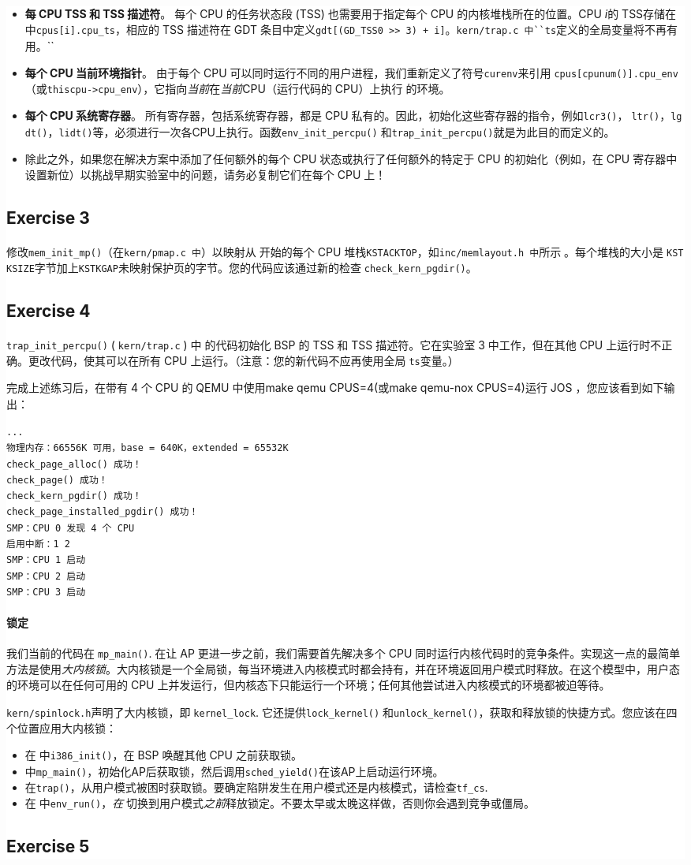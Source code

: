 - **每 CPU TSS 和 TSS 描述符**。
  每个 CPU 的任务状态段 (TSS) 也需要用于指定每个 CPU 的内核堆栈所在的位置。CPU *i*的 TSS存储在 中`cpus[i].cpu_ts`，相应的 TSS 描述符在 GDT 条目中定义`gdt[(GD_TSS0 >> 3) + i]`。`kern/trap.c 中``ts`定义的全局变量将不再有用。``

- **每个 CPU 当前环境指针**。
  由于每个 CPU 可以同时运行不同的用户进程，我们重新定义了符号`curenv`来引用 `cpus[cpunum()].cpu_env`（或`thiscpu->cpu_env`），它指向*当前*在*当前*CPU（运行代码的 CPU）上执行 的环境。

- **每个 CPU 系统寄存器**。
  所有寄存器，包括系统寄存器，都是 CPU 私有的。因此，初始化这些寄存器的指令，例如`lcr3()`， `ltr()`，`lgdt()`，`lidt()`等，必须进行一次各CPU上执行。函数`env_init_percpu()` 和`trap_init_percpu()`就是为此目的而定义的。

- 除此之外，如果您在解决方案中添加了任何额外的每个 CPU 状态或执行了任何额外的特定于 CPU 的初始化（例如，在 CPU 寄存器中设置新位）以挑战早期实验室中的问题，请务必复制它们在每个 CPU 上！

## Exercise 3

修改`mem_init_mp()`（在`kern/pmap.c 中`）以映射从 开始的每个 CPU 堆栈`KSTACKTOP`，如`inc/memlayout.h 中`所示 。每个堆栈的大小是 `KSTKSIZE`字节加上`KSTKGAP`未映射保护页的字节。您的代码应该通过新的检查 `check_kern_pgdir()`。

## Exercise 4

`trap_init_percpu()` ( `kern/trap.c` ) 中 的代码初始化 BSP 的 TSS 和 TSS 描述符。它在实验室 3 中工作，但在其他 CPU 上运行时不正确。更改代码，使其可以在所有 CPU 上运行。（注意：您的新代码不应再使用全局 `ts`变量。）

完成上述练习后，在带有 4 个 CPU 的 QEMU 中使用make qemu CPUS=4(或make qemu-nox CPUS=4)运行 JOS ，您应该看到如下输出：

```
...
物理内存：66556K 可用，base = 640K，extended = 65532K 
check_page_alloc() 成功！
check_page() 成功！
check_kern_pgdir() 成功！
check_page_installed_pgdir() 成功！
SMP：CPU 0 发现 4 个 CPU
启用中断：1 2 
SMP：CPU 1 启动
SMP：CPU 2 启动
SMP：CPU 3 启动
```

#### 锁定

我们当前的代码在 `mp_main()`. 在让 AP 更进一步之前，我们需要首先解决多个 CPU 同时运行内核代码时的竞争条件。实现这一点的最简单方法是使用*大内核锁*。大内核锁是一个全局锁，每当环境进入内核模式时都会持有，并在环境返回用户模式时释放。在这个模型中，用户态的环境可以在任何可用的 CPU 上并发运行，但内核态下只能运行一个环境；任何其他尝试进入内核模式的环境都被迫等待。

`kern/spinlock.h`声明了大内核锁，即 `kernel_lock`. 它还提供`lock_kernel()` 和`unlock_kernel()`，获取和释放锁的快捷方式。您应该在四个位置应用大内核锁：

- 在 中`i386_init()`，在 BSP 唤醒其他 CPU 之前获取锁。
- 中`mp_main()`，初始化AP后获取锁，然后调用`sched_yield()`在该AP上启动运行环境。
- 在`trap()`，从用户模式被困时获取锁。要确定陷阱发生在用户模式还是内核模式，请检查`tf_cs`.
- 在 中`env_run()`，*在* 切换到用户模式*之前*释放锁定。不要太早或太晚这样做，否则你会遇到竞争或僵局。

## Exercise 5

